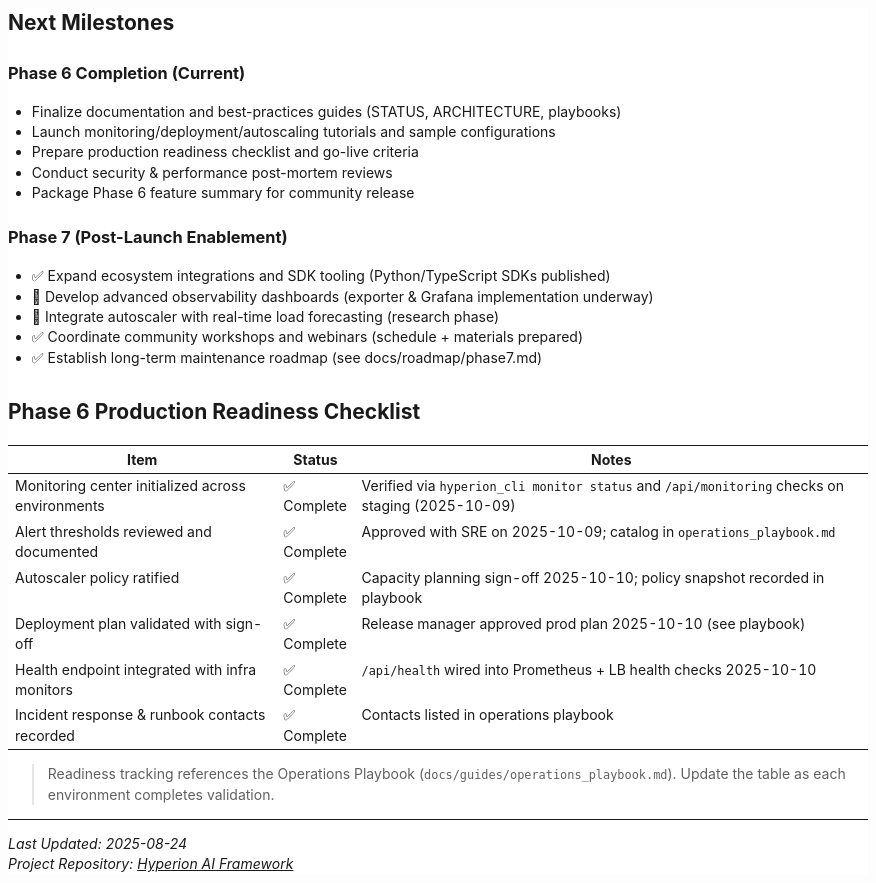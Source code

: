 ## Next Milestones

### Phase 6 Completion (Current)
- Finalize documentation and best-practices guides (STATUS, ARCHITECTURE, playbooks)
- Launch monitoring/deployment/autoscaling tutorials and sample configurations
- Prepare production readiness checklist and go-live criteria
- Conduct security & performance post-mortem reviews
- Package Phase 6 feature summary for community release

### Phase 7 (Post-Launch Enablement)
- ✅ Expand ecosystem integrations and SDK tooling (Python/TypeScript SDKs published)
- 🔄 Develop advanced observability dashboards (exporter & Grafana implementation underway)
- 🔄 Integrate autoscaler with real-time load forecasting (research phase)
- ✅ Coordinate community workshops and webinars (schedule + materials prepared)
- ✅ Establish long-term maintenance roadmap (see docs/roadmap/phase7.md)

## Phase 6 Production Readiness Checklist

| Item | Status | Notes |
| --- | --- | --- |
| Monitoring center initialized across environments | ✅ Complete | Verified via `hyperion_cli monitor status` and `/api/monitoring` checks on staging (2025-10-09) |
| Alert thresholds reviewed and documented | ✅ Complete | Approved with SRE on 2025-10-09; catalog in `operations_playbook.md` |
| Autoscaler policy ratified | ✅ Complete | Capacity planning sign-off 2025-10-10; policy snapshot recorded in playbook |
| Deployment plan validated with sign-off | ✅ Complete | Release manager approved prod plan 2025-10-10 (see playbook) |
| Health endpoint integrated with infra monitors | ✅ Complete | `/api/health` wired into Prometheus + LB health checks 2025-10-10 |
| Incident response & runbook contacts recorded | ✅ Complete | Contacts listed in operations playbook |

> Readiness tracking references the Operations Playbook (`docs/guides/operations_playbook.md`). Update the table as each environment completes validation.

---

*Last Updated: 2025-08-24*  
*Project Repository: [Hyperion AI Framework](https://github.com/TheLakeMan/Hyperion)*